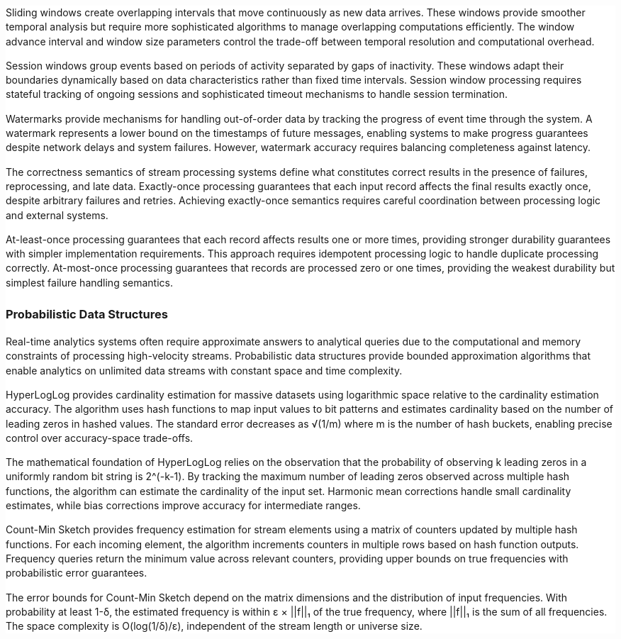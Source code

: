 Sliding windows create overlapping intervals that move continuously as new data arrives. These windows provide smoother temporal analysis but require more sophisticated algorithms to manage overlapping computations efficiently. The window advance interval and window size parameters control the trade-off between temporal resolution and computational overhead.

Session windows group events based on periods of activity separated by gaps of inactivity. These windows adapt their boundaries dynamically based on data characteristics rather than fixed time intervals. Session window processing requires stateful tracking of ongoing sessions and sophisticated timeout mechanisms to handle session termination.

Watermarks provide mechanisms for handling out-of-order data by tracking the progress of event time through the system. A watermark represents a lower bound on the timestamps of future messages, enabling systems to make progress guarantees despite network delays and system failures. However, watermark accuracy requires balancing completeness against latency.

The correctness semantics of stream processing systems define what constitutes correct results in the presence of failures, reprocessing, and late data. Exactly-once processing guarantees that each input record affects the final results exactly once, despite arbitrary failures and retries. Achieving exactly-once semantics requires careful coordination between processing logic and external systems.

At-least-once processing guarantees that each record affects results one or more times, providing stronger durability guarantees with simpler implementation requirements. This approach requires idempotent processing logic to handle duplicate processing correctly. At-most-once processing guarantees that records are processed zero or one times, providing the weakest durability but simplest failure handling semantics.

### Probabilistic Data Structures

Real-time analytics systems often require approximate answers to analytical queries due to the computational and memory constraints of processing high-velocity streams. Probabilistic data structures provide bounded approximation algorithms that enable analytics on unlimited data streams with constant space and time complexity.

HyperLogLog provides cardinality estimation for massive datasets using logarithmic space relative to the cardinality estimation accuracy. The algorithm uses hash functions to map input values to bit patterns and estimates cardinality based on the number of leading zeros in hashed values. The standard error decreases as √(1/m) where m is the number of hash buckets, enabling precise control over accuracy-space trade-offs.

The mathematical foundation of HyperLogLog relies on the observation that the probability of observing k leading zeros in a uniformly random bit string is 2^(-k-1). By tracking the maximum number of leading zeros observed across multiple hash functions, the algorithm can estimate the cardinality of the input set. Harmonic mean corrections handle small cardinality estimates, while bias corrections improve accuracy for intermediate ranges.

Count-Min Sketch provides frequency estimation for stream elements using a matrix of counters updated by multiple hash functions. For each incoming element, the algorithm increments counters in multiple rows based on hash function outputs. Frequency queries return the minimum value across relevant counters, providing upper bounds on true frequencies with probabilistic error guarantees.

The error bounds for Count-Min Sketch depend on the matrix dimensions and the distribution of input frequencies. With probability at least 1-δ, the estimated frequency is within ε × ||f||₁ of the true frequency, where ||f||₁ is the sum of all frequencies. The space complexity is O(log(1/δ)/ε), independent of the stream length or universe size.

